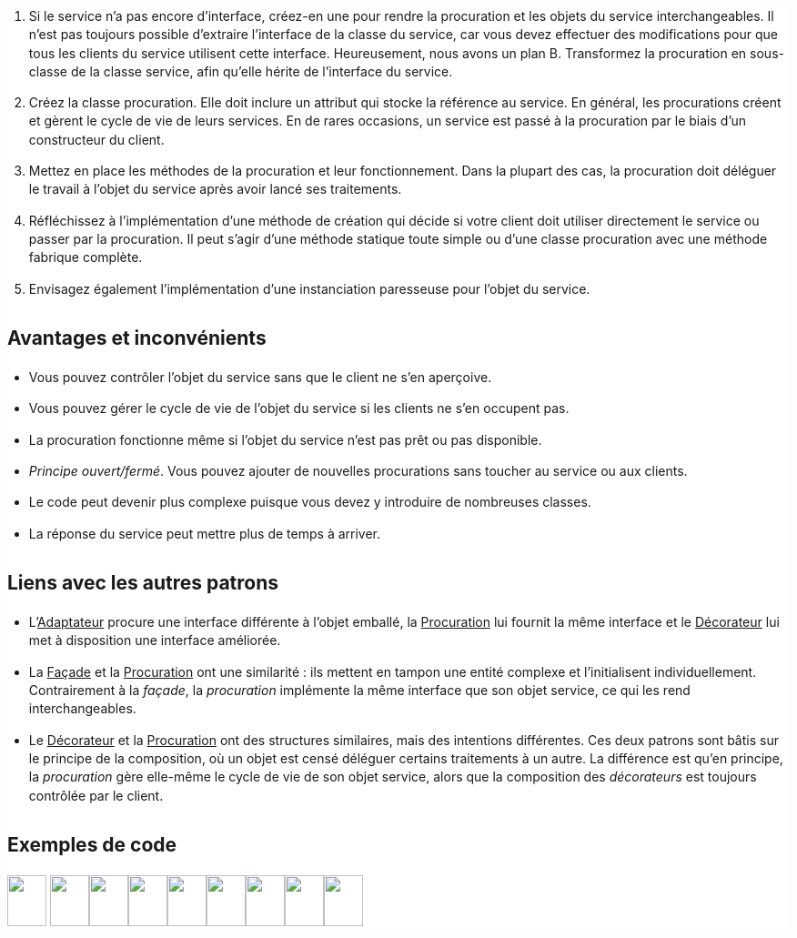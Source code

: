 1.  Si le service n’a pas encore d’interface, créez-en une pour rendre la procuration et les objets du service interchangeables. Il n’est pas toujours possible d’extraire l’interface de la classe du service, car vous devez effectuer des modifications pour que tous les clients du service utilisent cette interface. Heureusement, nous avons un plan B. Transformez la procuration en sous-classe de la classe service, afin qu’elle hérite de l’interface du service.
    
2.  Créez la classe procuration. Elle doit inclure un attribut qui stocke la référence au service. En général, les procurations créent et gèrent le cycle de vie de leurs services. En de rares occasions, un service est passé à la procuration par le biais d’un constructeur du client.
    
3.  Mettez en place les méthodes de la procuration et leur fonctionnement. Dans la plupart des cas, la procuration doit déléguer le travail à l’objet du service après avoir lancé ses traitements.
    
4.  Réfléchissez à l’implémentation d’une méthode de création qui décide si votre client doit utiliser directement le service ou passer par la procuration. Il peut s’agir d’une méthode statique toute simple ou d’une classe procuration avec une méthode fabrique complète.
    
5.  Envisagez également l’implémentation d’une instanciation paresseuse pour l’objet du service.
    

## Avantages et inconvénients

- Vous pouvez contrôler l’objet du service sans que le client ne s’en aperçoive.
- Vous pouvez gérer le cycle de vie de l’objet du service si les clients ne s’en occupent pas.
- La procuration fonctionne même si l’objet du service n’est pas prêt ou pas disponible.
- *Principe ouvert/fermé*. Vous pouvez ajouter de nouvelles procurations sans toucher au service ou aux clients.

- Le code peut devenir plus complexe puisque vous devez y introduire de nombreuses classes.
- La réponse du service peut mettre plus de temps à arriver.

## Liens avec les autres patrons

- L’[Adaptateur](https://refactoring.guru/fr/design-patterns/adapter) procure une interface différente à l’objet emballé, la [Procuration](https://refactoring.guru/fr/design-patterns/proxy) lui fournit la même interface et le [Décorateur](https://refactoring.guru/fr/design-patterns/decorator) lui met à disposition une interface améliorée.
    
- La [Façade](https://refactoring.guru/fr/design-patterns/facade) et la [Procuration](https://refactoring.guru/fr/design-patterns/proxy) ont une similarité : ils mettent en tampon une entité complexe et l’initialisent individuellement. Contrairement à la *façade*, la *procuration* implémente la même interface que son objet service, ce qui les rend interchangeables.
    
- Le [Décorateur](https://refactoring.guru/fr/design-patterns/decorator) et la [Procuration](https://refactoring.guru/fr/design-patterns/proxy) ont des structures similaires, mais des intentions différentes. Ces deux patrons sont bâtis sur le principe de la composition, où un objet est censé déléguer certains traitements à un autre. La différence est qu’en principe, la *procuration* gère elle-même le cycle de vie de son objet service, alors que la composition des *décorateurs* est toujours contrôlée par le client.
    

## Exemples de code

[<img width="43" height="56" src="../../_resources/java_a0eb42f5aebc48258309a769bd3f2ca8.svg"/>](https://refactoring.guru/fr/design-patterns/proxy/java/example "Patrons de conception : Procuration en Java") [<img width="43" height="56" src="../../_resources/csharp_f77b5e322a7a4c45bad3ce31c72ce495.svg"/>](https://refactoring.guru/fr/design-patterns/proxy/csharp/example "Patrons de conception : Procuration en C#")[<img width="43" height="56" src="../../_resources/cpp_fb7eaa54ec944f68b19b6f01db34d95f.svg"/>](https://refactoring.guru/fr/design-patterns/proxy/cpp/example "Patrons de conception : Procuration en C++")[<img width="43" height="56" src="../../_resources/php_66efd986b0f74c009b4526e2dd8e97e2.svg"/>](https://refactoring.guru/fr/design-patterns/proxy/php/example "Patrons de conception : Procuration en PHP")[<img width="43" height="56" src="../../_resources/python_b5ac4f08505047139db5727df5ad4b41.svg"/>](https://refactoring.guru/fr/design-patterns/proxy/python/example "Patrons de conception : Procuration en Python")[<img width="43" height="56" src="../../_resources/ruby_efbb5e27b6f44d13a093639471f4fa94.svg"/>](https://refactoring.guru/fr/design-patterns/proxy/ruby/example "Patrons de conception : Procuration en Ruby")[<img width="43" height="56" src="../../_resources/swift_b7df4c4b325f4b8da153de520e4f1fc2.svg"/>](https://refactoring.guru/fr/design-patterns/proxy/swift/example "Patrons de conception : Procuration en Swift")[<img width="43" height="56" src="../../_resources/typescript_931dfe2231594fe099522d266bbe80c7.svg"/>](https://refactoring.guru/fr/design-patterns/proxy/typescript/example "Patrons de conception : Procuration en TypeScript")[<img width="43" height="56" src="../../_resources/go_6ac91ff300584d2b910e5f723d5eb211.svg"/>](https://refactoring.guru/fr/design-patterns/proxy/go/example "Patrons de conception : Procuration en Go")

